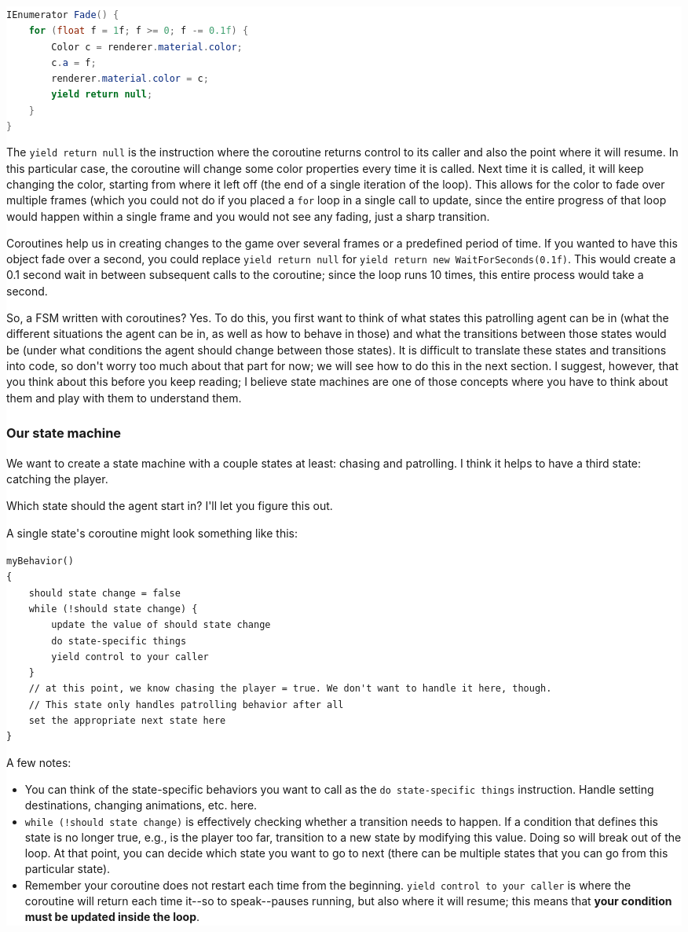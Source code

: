 ```csharp
IEnumerator Fade() {
    for (float f = 1f; f >= 0; f -= 0.1f) {
        Color c = renderer.material.color;
        c.a = f;
        renderer.material.color = c;
        yield return null;
    }
}
```

The `yield return null` is the instruction where the coroutine returns control to its caller and also the point where it will resume. In this particular case, the coroutine will change some color properties every time it is called. Next time it is called, it will keep changing the color, starting from where it left off (the end of a single iteration of the loop). This allows for the color to fade over multiple frames (which you could not do if you placed a `for` loop in a single call to update, since the entire progress of that loop would happen within a single frame and you would not see any fading, just a sharp transition.

Coroutines help us in creating changes to the game over several frames or a predefined period of time. If you wanted to have this object fade over a second, you could replace `yield return null` for `yield return new WaitForSeconds(0.1f)`. This would create a 0.1 second wait in between subsequent calls to the coroutine; since the loop runs 10 times, this entire process would take a second.

So, a FSM written with coroutines? Yes. To do this, you first want to think of what states this patrolling agent can be in (what the different situations the agent can be in, as well as how to behave in those) and what the transitions between those states would be (under what conditions the agent should change between those states). It is difficult to translate these states and transitions into code, so don't worry too much about that part for now; we will see how to do this in the next section. I suggest, however, that you think about this before you keep reading; I believe state machines are one of those concepts where you have to think about them and play with them to understand them.

### Our state machine

We want to create a state machine with a couple states at least: chasing and patrolling. I think it helps to have a third state: catching the player.

Which state should the agent start in? I'll let you figure this out.

A single state's coroutine might look something like this:
```
myBehavior()
{
    should state change = false
    while (!should state change) {
        update the value of should state change
        do state-specific things
        yield control to your caller
    }
    // at this point, we know chasing the player = true. We don't want to handle it here, though.
    // This state only handles patrolling behavior after all
    set the appropriate next state here
}
```
A few notes:
* You can think of the state-specific behaviors you want to call as the `do state-specific things` instruction. Handle setting destinations, changing animations, etc. here.
* `while (!should state change)` is effectively checking whether a transition needs to happen. If a condition that defines this state is no longer true, e.g., is the player too far, transition to a new state by modifying this value. Doing so will break out of the loop. At that point, you can decide which state you want to go to next (there can be multiple states that you can go from this particular state).
* Remember your coroutine does not restart each time from the beginning. `yield control to your caller` is where the coroutine will return each time it--so to speak--pauses running, but also where it will resume; this means that **your condition must be updated inside the loop**.
